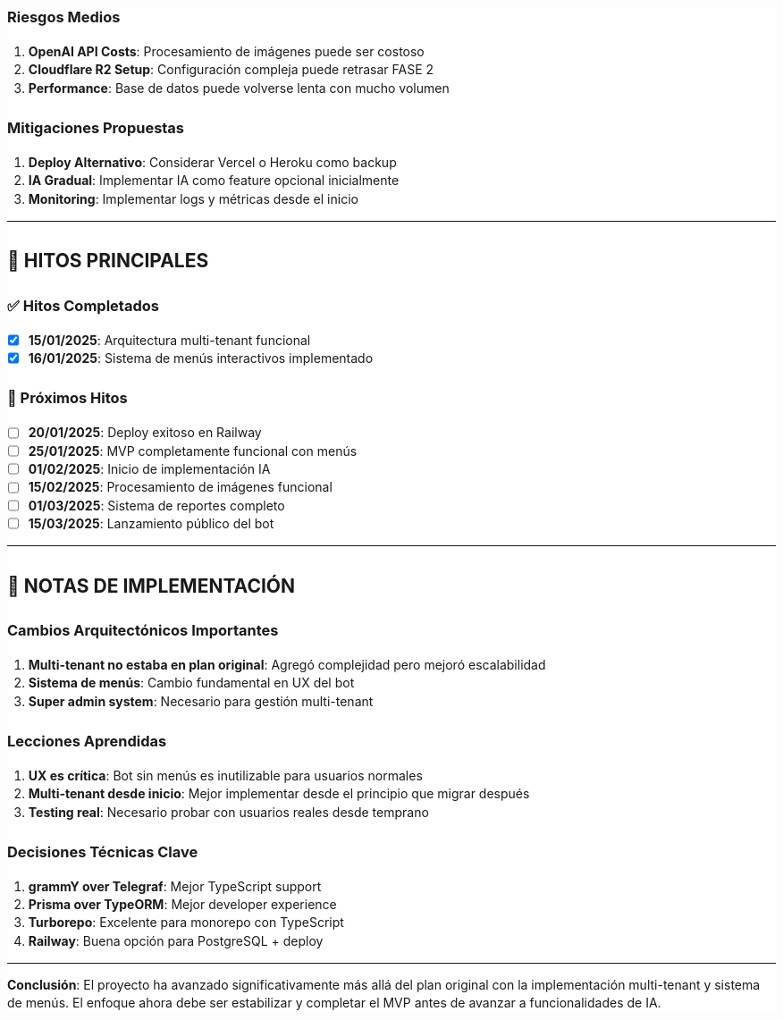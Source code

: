 ### Riesgos Medios
1. **OpenAI API Costs**: Procesamiento de imágenes puede ser costoso
2. **Cloudflare R2 Setup**: Configuración compleja puede retrasar FASE 2
3. **Performance**: Base de datos puede volverse lenta con mucho volumen

### Mitigaciones Propuestas
1. **Deploy Alternativo**: Considerar Vercel o Heroku como backup
2. **IA Gradual**: Implementar IA como feature opcional inicialmente
3. **Monitoring**: Implementar logs y métricas desde el inicio

---

## 🎉 HITOS PRINCIPALES

### ✅ Hitos Completados
- [x] **15/01/2025**: Arquitectura multi-tenant funcional
- [x] **16/01/2025**: Sistema de menús interactivos implementado

### 🎯 Próximos Hitos
- [ ] **20/01/2025**: Deploy exitoso en Railway
- [ ] **25/01/2025**: MVP completamente funcional con menús
- [ ] **01/02/2025**: Inicio de implementación IA
- [ ] **15/02/2025**: Procesamiento de imágenes funcional
- [ ] **01/03/2025**: Sistema de reportes completo
- [ ] **15/03/2025**: Lanzamiento público del bot

---

## 📝 NOTAS DE IMPLEMENTACIÓN

### Cambios Arquitectónicos Importantes
1. **Multi-tenant no estaba en plan original**: Agregó complejidad pero mejoró escalabilidad
2. **Sistema de menús**: Cambio fundamental en UX del bot
3. **Super admin system**: Necesario para gestión multi-tenant

### Lecciones Aprendidas
1. **UX es crítica**: Bot sin menús es inutilizable para usuarios normales
2. **Multi-tenant desde inicio**: Mejor implementar desde el principio que migrar después
3. **Testing real**: Necesario probar con usuarios reales desde temprano

### Decisiones Técnicas Clave
1. **grammY over Telegraf**: Mejor TypeScript support
2. **Prisma over TypeORM**: Mejor developer experience
3. **Turborepo**: Excelente para monorepo con TypeScript
4. **Railway**: Buena opción para PostgreSQL + deploy

---

**Conclusión**: El proyecto ha avanzado significativamente más allá del plan original con la implementación multi-tenant y sistema de menús. El enfoque ahora debe ser estabilizar y completar el MVP antes de avanzar a funcionalidades de IA.